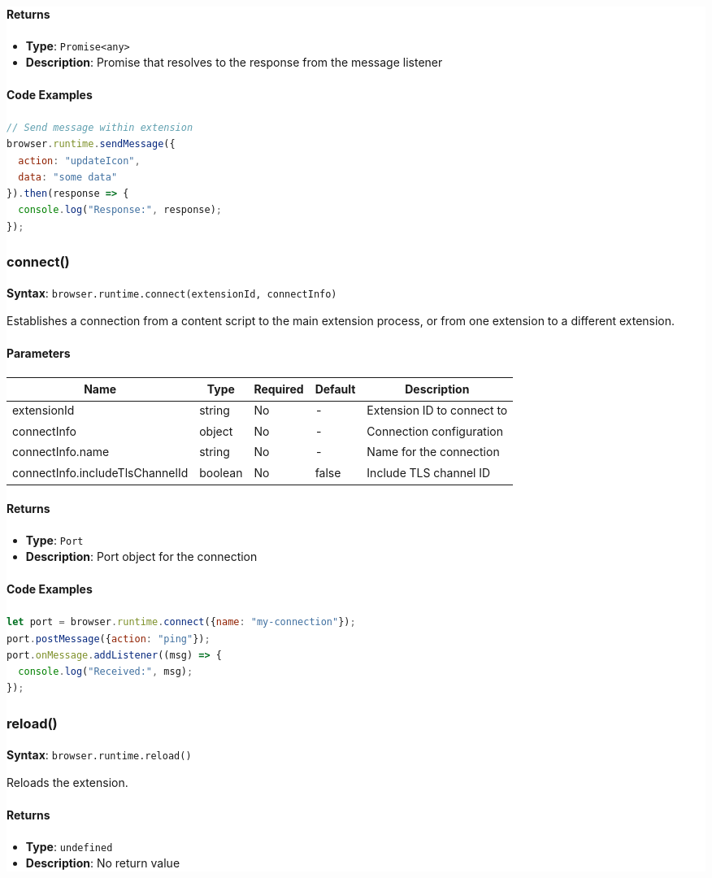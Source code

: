 #### Returns
- **Type**: `Promise<any>`
- **Description**: Promise that resolves to the response from the message listener

#### Code Examples
```javascript
// Send message within extension
browser.runtime.sendMessage({
  action: "updateIcon",
  data: "some data"
}).then(response => {
  console.log("Response:", response);
});
```

### connect()
**Syntax**: `browser.runtime.connect(extensionId, connectInfo)`

Establishes a connection from a content script to the main extension process, or from one extension to a different extension.

#### Parameters
| Name | Type | Required | Default | Description |
|------|------|----------|---------|-------------|
| extensionId | string | No | - | Extension ID to connect to |
| connectInfo | object | No | - | Connection configuration |
| connectInfo.name | string | No | - | Name for the connection |
| connectInfo.includeTlsChannelId | boolean | No | false | Include TLS channel ID |

#### Returns
- **Type**: `Port`
- **Description**: Port object for the connection

#### Code Examples
```javascript
let port = browser.runtime.connect({name: "my-connection"});
port.postMessage({action: "ping"});
port.onMessage.addListener((msg) => {
  console.log("Received:", msg);
});
```

### reload()
**Syntax**: `browser.runtime.reload()`

Reloads the extension.

#### Returns
- **Type**: `undefined`
- **Description**: No return value
